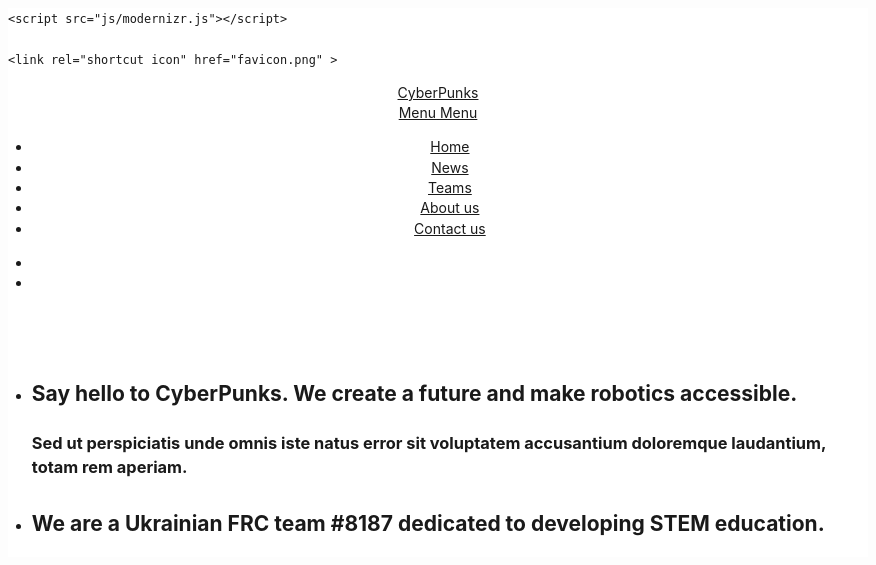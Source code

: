 <!DOCTYPE html>
<html class="no-js" lang="en">

<head>
  <meta charset="utf-8">
	<title>CyberPunks</title>
	<meta name="description" content="">
	<meta name="author" content="">
	<meta name="viewport" content="width=device-width, initial-scale=1, maximum-scale=1">
 	
  <link rel="stylesheet" href="css/base.css">
  <link rel="stylesheet" href="css/vendor.min.css">
  <link rel="stylesheet" href="css/main.css">
  
	<script src="js/modernizr.js"></script>
  
	<link rel="shortcut icon" href="favicon.png" >
</head>

<body>
  
  <header id="main-header">
    <div class="row">
      <div class="logo">
	       <a href="index.html">CyberPunks</a>
	    </div>
      <nav id="nav-wrap">
        <a class="mobile-btn" href="#nav-wrap" title="Show navigation">
          <span class="menu-icon">Menu</span>
        </a>
        <a class="mobile-btn" href="#" title="Hide navigation">
          <span class="menu-icon">Menu</span>
        </a>
        <ul id="nav" class="nav">
	         <li><a class="smoothscroll" href="#hero">Home</a></li>
		       <li class="current"><a class="smoothscroll" href="#portfolio">News</a></li>
	         <li><a class="smoothscroll" href="#services">Teams</a></li>
	         <li><a class="smoothscroll" href="#about">About us</a></li>
	         <li><a class="smoothscroll" href="#contact">Contact us</a></li>
        </ul>
      </nav>
      <ul class="header-social">
	       <li><a href="https://www.facebook.com/cyberpunks.ua"><i class="fa fa-facebook"></i></a></li>
	       <li><a href="https://www.instagram.com/cyberpunks.ua"><i class="fa fa-instagram"></i></a></li>
	    </ul>
    </div>
  </header>
  
  <section id="hero">
    <div class="row hero-content">
      <div class="twelve columns hero-container">
        <!-- Slider -->
        <div id="hero-slider" class="flexslider">
          <ul class="slides">
            <!-- Slide 1 -->
            <li>
              <div class="flex-caption">
                <h1 class="">Say hello to <span>CyberPunks</span>. We create a future and make robotics accessible.</h1>
								<h3 class="">Sed ut perspiciatis unde omnis iste natus error sit voluptatem accusantium doloremque laudantium, totam rem aperiam.</h3>
							</div>
					  </li>
            <!-- Slide 2 -->
					  <li>
              <div class="flex-caption">
                <h1 class="">We are a Ukrainian FRC team #8187 dedicated to developing STEM education.</h1>